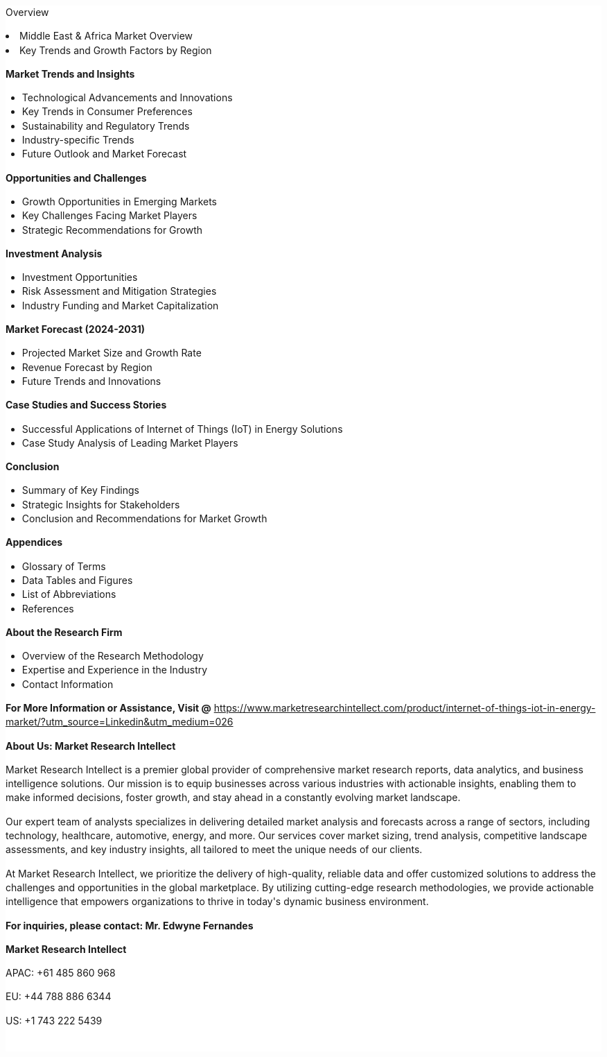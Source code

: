 Overview</li><li>Middle East &amp; Africa Market Overview</li><li>Key Trends and Growth Factors by Region</li></ul><p><strong>Market Trends and Insights</strong></p><ul><li>Technological Advancements and Innovations</li><li>Key Trends in Consumer Preferences</li><li>Sustainability and Regulatory Trends</li><li>Industry-specific Trends</li><li>Future Outlook and Market Forecast</li></ul><p><strong>Opportunities and Challenges</strong></p><ul><li>Growth Opportunities in Emerging Markets</li><li>Key Challenges Facing Market Players</li><li>Strategic Recommendations for Growth</li></ul><p><strong>Investment Analysis</strong></p><ul><li>Investment Opportunities</li><li>Risk Assessment and Mitigation Strategies</li><li>Industry Funding and Market Capitalization</li></ul><p><strong>Market Forecast (2024-2031)</strong></p><ul><li>Projected Market Size and Growth Rate</li><li>Revenue Forecast by Region</li><li>Future Trends and Innovations</li></ul><p><strong>Case Studies and Success Stories</strong></p><ul><li>Successful Applications of Internet of Things (IoT) in Energy Solutions</li><li>Case Study Analysis of Leading Market Players</li></ul><p><strong>Conclusion</strong></p><ul><li>Summary of Key Findings</li><li>Strategic Insights for Stakeholders</li><li>Conclusion and Recommendations for Market Growth</li></ul><p><strong>Appendices</strong></p><ul><li>Glossary of Terms</li><li>Data Tables and Figures</li><li>List of Abbreviations</li><li>References</li></ul><p><strong>About the Research Firm</strong></p><ul><li>Overview of the Research Methodology</li><li>Expertise and Experience in the Industry</li><li>Contact Information</li></ul></div><div class="article-main__content" data-test-id="publishing-text-block"><p><span class="font-[700]"><strong>For More Information or Assistance, Visit @</strong>&nbsp;<a href="https://www.marketresearchintellect.com/product/internet-of-things-iot-in-energy-market/?utm_source=Linkedin&utm_medium=026">https://www.marketresearchintellect.com/product/internet-of-things-iot-in-energy-market/?utm_source=Linkedin&utm_medium=026</a></span></p><p><strong>About Us: Market Research Intellect</strong></p><p>Market Research Intellect is a premier global provider of comprehensive market research reports, data analytics, and business intelligence solutions. Our mission is to equip businesses across various industries with actionable insights, enabling them to make informed decisions, foster growth, and stay ahead in a constantly evolving market landscape.</p><p>Our expert team of analysts specializes in delivering detailed market analysis and forecasts across a range of sectors, including technology, healthcare, automotive, energy, and more. Our services cover market sizing, trend analysis, competitive landscape assessments, and key industry insights, all tailored to meet the unique needs of our clients.</p><p>At Market Research Intellect, we prioritize the delivery of high-quality, reliable data and offer customized solutions to address the challenges and opportunities in the global marketplace. By utilizing cutting-edge research methodologies, we provide actionable intelligence that empowers organizations to thrive in today's dynamic business environment.</p><p><strong>For inquiries, please contact: Mr. Edwyne Fernandes</strong></p><p><strong>Market Research Intellect</strong></p><p>APAC: +61 485 860 968</p><p>EU: +44 788 886 6344</p><p>US: +1 743 222 5439</p></div><div class="article-main__content" data-test-id="publishing-text-block">&nbsp;</div>
